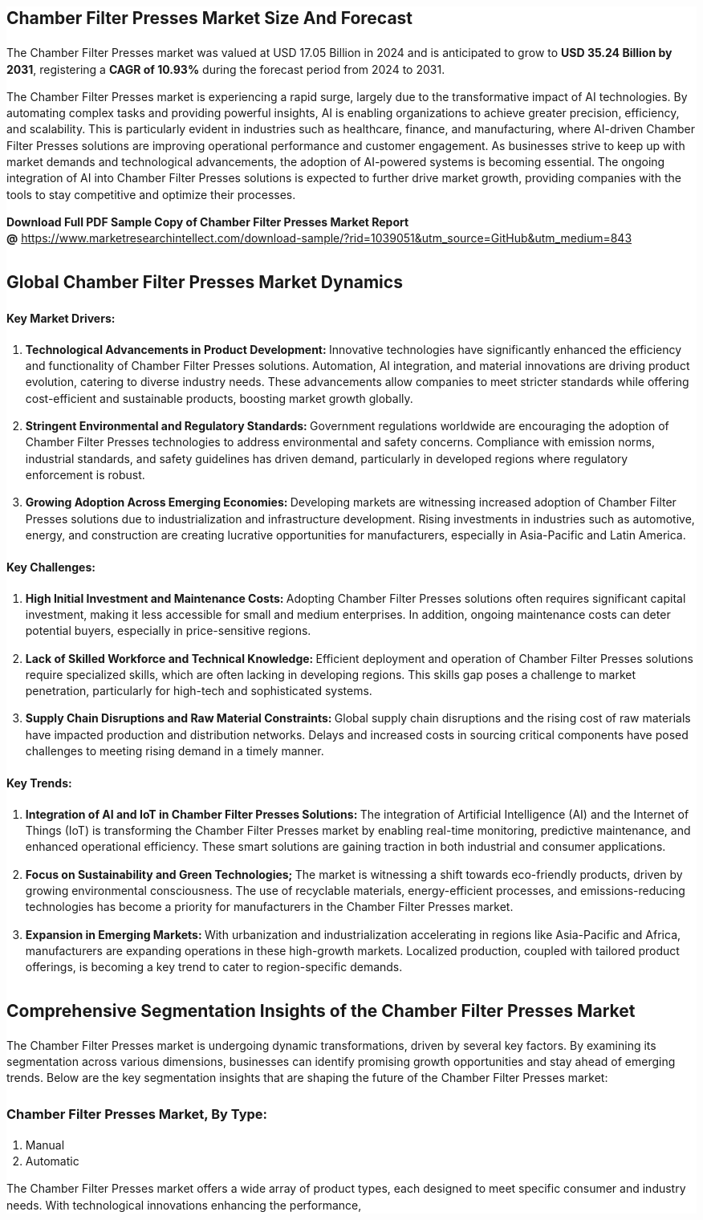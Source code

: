 <h2>Chamber Filter Presses Market Size And Forecast</h2><p>The Chamber Filter Presses market was valued at USD 17.05 Billion in 2024 and is anticipated to grow to <strong>USD 35.24 Billion by 2031</strong>, registering a <strong>CAGR of 10.93%</strong> during the forecast period from 2024 to 2031.</p><p>The Chamber Filter Presses market is experiencing a rapid surge, largely due to the transformative impact of AI technologies. By automating complex tasks and providing powerful insights, AI is enabling organizations to achieve greater precision, efficiency, and scalability. This is particularly evident in industries such as healthcare, finance, and manufacturing, where AI-driven Chamber Filter Presses solutions are improving operational performance and customer engagement. As businesses strive to keep up with market demands and technological advancements, the adoption of AI-powered systems is becoming essential. The ongoing integration of AI into Chamber Filter Presses solutions is expected to further drive market growth, providing companies with the tools to stay competitive and optimize their processes.</p><p><strong>Download Full PDF Sample Copy of Chamber Filter Presses Market Report @</strong>&nbsp;<a href="https://www.marketresearchintellect.com/download-sample/?rid=1039051&amp;utm_source=GitHub&amp;utm_medium=843">https://www.marketresearchintellect.com/download-sample/?rid=1039051&amp;utm_source=GitHub&amp;utm_medium=843</a></p><h2>Global Chamber Filter Presses Market Dynamics</h2><h4><strong>Key Market Drivers:</strong></h4><ol><li><p><strong>Technological Advancements in Product Development:&nbsp;</strong>Innovative technologies have significantly enhanced the efficiency and functionality of Chamber Filter Presses solutions. Automation, AI integration, and material innovations are driving product evolution, catering to diverse industry needs. These advancements allow companies to meet stricter standards while offering cost-efficient and sustainable products, boosting market growth globally.</p></li><li><p><strong>Stringent Environmental and Regulatory Standards:&nbsp;</strong>Government regulations worldwide are encouraging the adoption of Chamber Filter Presses technologies to address environmental and safety concerns. Compliance with emission norms, industrial standards, and safety guidelines has driven demand, particularly in developed regions where regulatory enforcement is robust.</p></li><li><p><strong>Growing Adoption Across Emerging Economies:&nbsp;</strong>Developing markets are witnessing increased adoption of Chamber Filter Presses solutions due to industrialization and infrastructure development. Rising investments in industries such as automotive, energy, and construction are creating lucrative opportunities for manufacturers, especially in Asia-Pacific and Latin America.</p></li></ol><h4><strong>Key Challenges:</strong></h4><ol><li><p><strong>High Initial Investment and Maintenance Costs:&nbsp;</strong>Adopting Chamber Filter Presses solutions often requires significant capital investment, making it less accessible for small and medium enterprises. In addition, ongoing maintenance costs can deter potential buyers, especially in price-sensitive regions.</p></li><li><p><strong>Lack of Skilled Workforce and Technical Knowledge:&nbsp;</strong>Efficient deployment and operation of Chamber Filter Presses solutions require specialized skills, which are often lacking in developing regions. This skills gap poses a challenge to market penetration, particularly for high-tech and sophisticated systems.</p></li><li><p><strong>Supply Chain Disruptions and Raw Material Constraints:&nbsp;</strong>Global supply chain disruptions and the rising cost of raw materials have impacted production and distribution networks. Delays and increased costs in sourcing critical components have posed challenges to meeting rising demand in a timely manner.</p></li></ol><h4><strong>Key Trends:</strong></h4><ol><li><p><strong>Integration of AI and IoT in Chamber Filter Presses Solutions:&nbsp;</strong>The integration of Artificial Intelligence (AI) and the Internet of Things (IoT) is transforming the Chamber Filter Presses market by enabling real-time monitoring, predictive maintenance, and enhanced operational efficiency. These smart solutions are gaining traction in both industrial and consumer applications.</p></li><li><p><strong>Focus on Sustainability and Green Technologies;&nbsp;</strong>The market is witnessing a shift towards eco-friendly products, driven by growing environmental consciousness. The use of recyclable materials, energy-efficient processes, and emissions-reducing technologies has become a priority for manufacturers in the Chamber Filter Presses market.</p></li><li><p><strong>Expansion in Emerging Markets:&nbsp;</strong>With urbanization and industrialization accelerating in regions like Asia-Pacific and Africa, manufacturers are expanding operations in these high-growth markets. Localized production, coupled with tailored product offerings, is becoming a key trend to cater to region-specific demands.</p></li></ol><div class="article-main__content" data-test-id="publishing-text-block"><h2>Comprehensive Segmentation Insights of the Chamber Filter Presses Market</h2><p>The Chamber Filter Presses market is undergoing dynamic transformations, driven by several key factors. By examining its segmentation across various dimensions, businesses can identify promising growth opportunities and stay ahead of emerging trends. Below are the key segmentation insights that are shaping the future of the Chamber Filter Presses market:</p><h3><strong>Chamber Filter Presses Market, By Type:<br /></strong></h3><ol><li>Manual<li> Automatic</li></ol><p>The Chamber Filter Presses market offers a wide array of product types, each designed to meet specific consumer and industry needs. With technological innovations enhancing the performance,